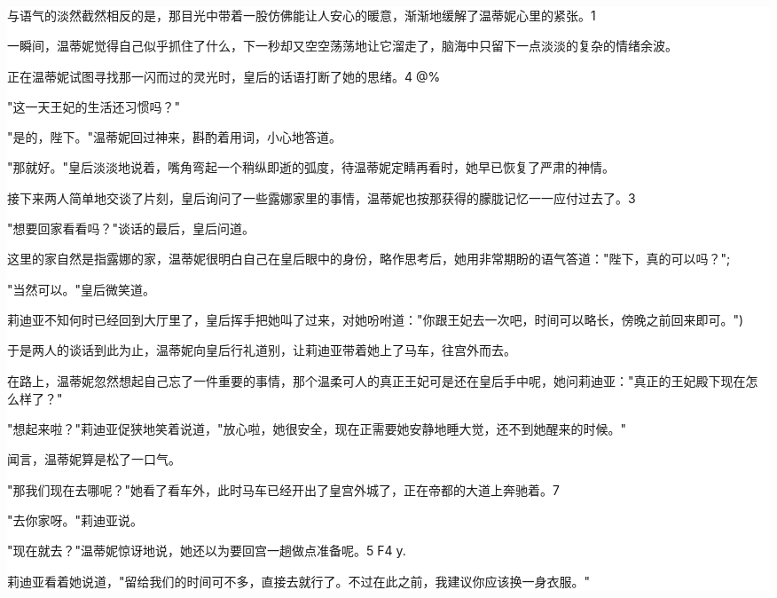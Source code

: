 

与语气的淡然截然相反的是，那目光中带着一股仿佛能让人安心的暖意，渐渐地缓解了温蒂妮心里的紧张。1



一瞬间，温蒂妮觉得自己似乎抓住了什么，下一秒却又空空荡荡地让它溜走了，脑海中只留下一点淡淡的复杂的情绪余波。



正在温蒂妮试图寻找那一闪而过的灵光时，皇后的话语打断了她的思绪。4 @%



"这一天王妃的生活还习惯吗？"



"是的，陛下。"温蒂妮回过神来，斟酌着用词，小心地答道。



"那就好。"皇后淡淡地说着，嘴角弯起一个稍纵即逝的弧度，待温蒂妮定睛再看时，她早已恢复了严肃的神情。



接下来两人简单地交谈了片刻，皇后询问了一些露娜家里的事情，温蒂妮也按那获得的朦胧记忆一一应付过去了。3



"想要回家看看吗？"谈话的最后，皇后问道。



这里的家自然是指露娜的家，温蒂妮很明白自己在皇后眼中的身份，略作思考后，她用非常期盼的语气答道："陛下，真的可以吗？";



"当然可以。"皇后微笑道。



莉迪亚不知何时已经回到大厅里了，皇后挥手把她叫了过来，对她吩咐道："你跟王妃去一次吧，时间可以略长，傍晚之前回来即可。")



于是两人的谈话到此为止，温蒂妮向皇后行礼道别，让莉迪亚带着她上了马车，往宫外而去。



在路上，温蒂妮忽然想起自己忘了一件重要的事情，那个温柔可人的真正王妃可是还在皇后手中呢，她问莉迪亚："真正的王妃殿下现在怎么样了？"



"想起来啦？"莉迪亚促狭地笑着说道，"放心啦，她很安全，现在正需要她安静地睡大觉，还不到她醒来的时候。"



闻言，温蒂妮算是松了一口气。



"那我们现在去哪呢？"她看了看车外，此时马车已经开出了皇宫外城了，正在帝都的大道上奔驰着。7



"去你家呀。"莉迪亚说。



"现在就去？"温蒂妮惊讶地说，她还以为要回宫一趟做点准备呢。5 F4 y.



莉迪亚看着她说道，"留给我们的时间可不多，直接去就行了。不过在此之前，我建议你应该换一身衣服。"

